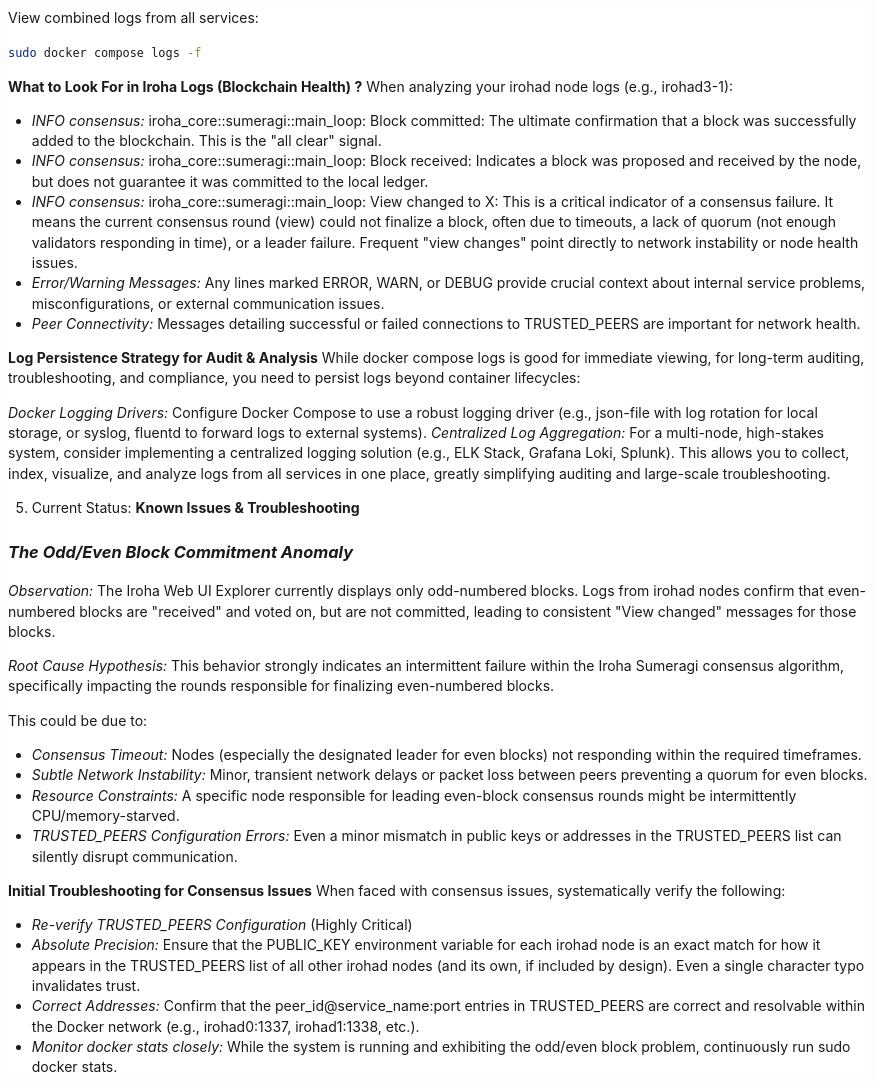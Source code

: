 View combined logs from all services:
```Bash
sudo docker compose logs -f
```

**What to Look For in Iroha Logs (Blockchain Health) ?**
When analyzing your irohad node logs (e.g., irohad3-1):

- *INFO consensus:* iroha_core::sumeragi::main_loop: Block committed: The ultimate confirmation that a block was successfully added to the blockchain. This is the "all clear" signal.
- *INFO consensus:* iroha_core::sumeragi::main_loop: Block received: Indicates a block was proposed and received by the node, but does not guarantee it was committed to the local ledger.
- *INFO consensus:* iroha_core::sumeragi::main_loop: View changed to X: This is a critical indicator of a consensus failure. It means the current consensus round (view) could not finalize a block, often due to timeouts, a lack of quorum (not enough validators responding in time), or a leader failure. Frequent "view changes" point directly to network instability or node health issues.
- *Error/Warning Messages:* Any lines marked ERROR, WARN, or DEBUG provide crucial context about internal service problems, misconfigurations, or external communication issues.
- *Peer Connectivity:* Messages detailing successful or failed connections to TRUSTED_PEERS are important for network health.

**Log Persistence Strategy for Audit & Analysis**
While docker compose logs is good for immediate viewing, for long-term auditing, troubleshooting, and compliance, you need to persist logs beyond container lifecycles:

*Docker Logging Drivers:* Configure Docker Compose to use a robust logging driver (e.g., json-file with log rotation for local storage, or syslog, fluentd to forward logs to external systems).
*Centralized Log Aggregation:* For a multi-node, high-stakes system, consider implementing a centralized logging solution (e.g., ELK Stack, Grafana Loki, Splunk). This allows you to collect, index, visualize, and analyze logs from all services in one place, greatly simplifying auditing and large-scale troubleshooting.

5. Current Status: **Known Issues & Troubleshooting**

### *The Odd/Even Block Commitment Anomaly*

*Observation:* The Iroha Web UI Explorer currently displays only odd-numbered blocks. Logs from irohad nodes confirm that even-numbered blocks are "received" and voted on, but are not committed, leading to consistent "View changed" messages for those blocks.

*Root Cause Hypothesis:* This behavior strongly indicates an intermittent failure within the Iroha Sumeragi consensus algorithm, specifically impacting the rounds responsible for finalizing even-numbered blocks. 

This could be due to:
- *Consensus Timeout:* Nodes (especially the designated leader for even blocks) not responding within the required timeframes.
- *Subtle Network Instability:* Minor, transient network delays or packet loss between peers preventing a quorum for even blocks.
- *Resource Constraints:* A specific node responsible for leading even-block consensus rounds might be intermittently CPU/memory-starved.
- *TRUSTED_PEERS Configuration Errors:* Even a minor mismatch in public keys or addresses in the TRUSTED_PEERS list can silently disrupt communication.

**Initial Troubleshooting for Consensus Issues**
When faced with consensus issues, systematically verify the following: 
- *Re-verify TRUSTED_PEERS Configuration* (Highly Critical)
- *Absolute Precision:* Ensure that the PUBLIC_KEY environment variable for each irohad node is an exact match for how it appears in the TRUSTED_PEERS list of all other irohad nodes (and its own, if included by design). Even a single character typo invalidates trust.
- *Correct Addresses:* Confirm that the peer_id@service_name:port entries in TRUSTED_PEERS are correct and resolvable within the Docker network (e.g., irohad0:1337, irohad1:1338, etc.).
- *Monitor docker stats closely:* While the system is running and exhibiting the odd/even block problem, continuously run sudo docker stats.
